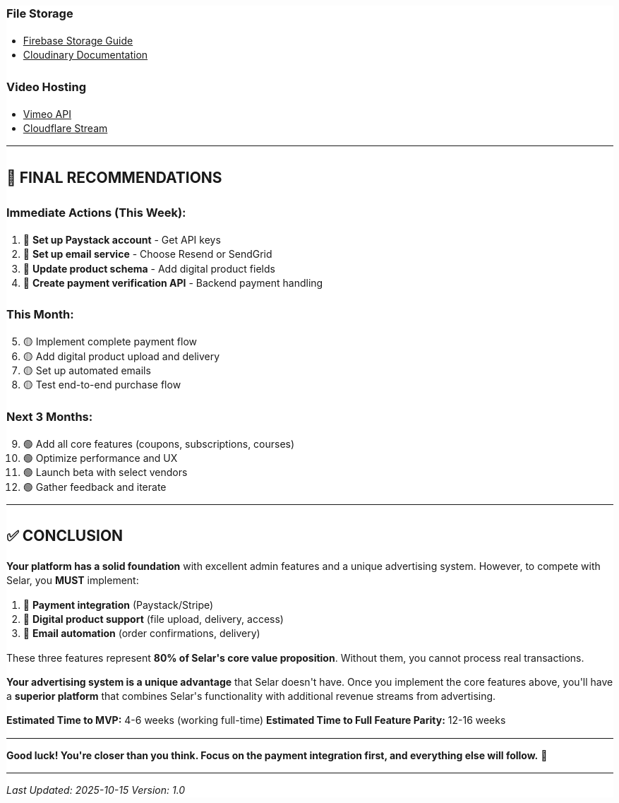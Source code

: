 ### File Storage
- [Firebase Storage Guide](https://firebase.google.com/docs/storage)
- [Cloudinary Documentation](https://cloudinary.com/documentation)

### Video Hosting
- [Vimeo API](https://developer.vimeo.com/)
- [Cloudflare Stream](https://developers.cloudflare.com/stream/)

---

## 📝 FINAL RECOMMENDATIONS

### Immediate Actions (This Week):
1. 🔴 **Set up Paystack account** - Get API keys
2. 🔴 **Set up email service** - Choose Resend or SendGrid
3. 🔴 **Update product schema** - Add digital product fields
4. 🔴 **Create payment verification API** - Backend payment handling

### This Month:
5. 🟡 Implement complete payment flow
6. 🟡 Add digital product upload and delivery
7. 🟡 Set up automated emails
8. 🟡 Test end-to-end purchase flow

### Next 3 Months:
9. 🟢 Add all core features (coupons, subscriptions, courses)
10. 🟢 Optimize performance and UX
11. 🟢 Launch beta with select vendors
12. 🟢 Gather feedback and iterate

---

## ✅ CONCLUSION

**Your platform has a solid foundation** with excellent admin features and a unique advertising system. However, to compete with Selar, you **MUST** implement:

1. 🔴 **Payment integration** (Paystack/Stripe)
2. 🔴 **Digital product support** (file upload, delivery, access)
3. 🔴 **Email automation** (order confirmations, delivery)

These three features represent **80% of Selar's core value proposition**. Without them, you cannot process real transactions.

**Your advertising system is a unique advantage** that Selar doesn't have. Once you implement the core features above, you'll have a **superior platform** that combines Selar's functionality with additional revenue streams from advertising.

**Estimated Time to MVP:** 4-6 weeks (working full-time)
**Estimated Time to Full Feature Parity:** 12-16 weeks

---

**Good luck! You're closer than you think. Focus on the payment integration first, and everything else will follow.** 🚀

---

*Last Updated: 2025-10-15*
*Version: 1.0*
